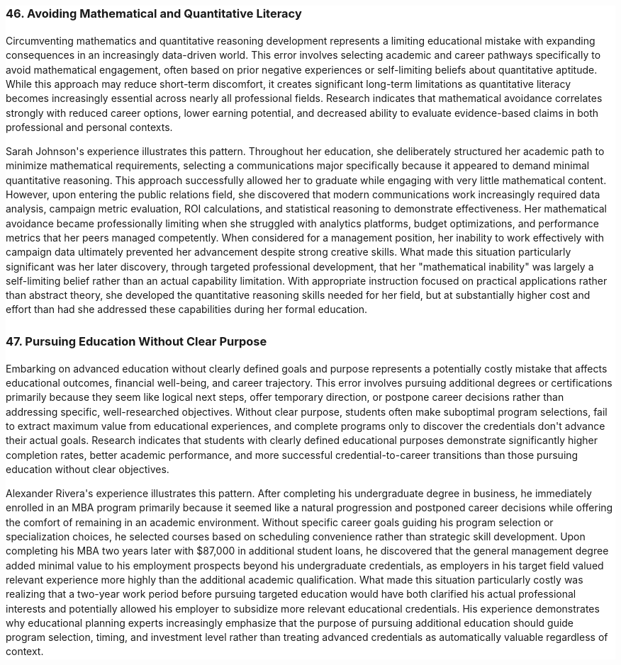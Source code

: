 ### 46\. Avoiding Mathematical and Quantitative Literacy

Circumventing mathematics and quantitative reasoning development represents a limiting educational mistake with expanding consequences in an increasingly data-driven world. This error involves selecting academic and career pathways specifically to avoid mathematical engagement, often based on prior negative experiences or self-limiting beliefs about quantitative aptitude. While this approach may reduce short-term discomfort, it creates significant long-term limitations as quantitative literacy becomes increasingly essential across nearly all professional fields. Research indicates that mathematical avoidance correlates strongly with reduced career options, lower earning potential, and decreased ability to evaluate evidence-based claims in both professional and personal contexts.

Sarah Johnson's experience illustrates this pattern. Throughout her education, she deliberately structured her academic path to minimize mathematical requirements, selecting a communications major specifically because it appeared to demand minimal quantitative reasoning. This approach successfully allowed her to graduate while engaging with very little mathematical content. However, upon entering the public relations field, she discovered that modern communications work increasingly required data analysis, campaign metric evaluation, ROI calculations, and statistical reasoning to demonstrate effectiveness. Her mathematical avoidance became professionally limiting when she struggled with analytics platforms, budget optimizations, and performance metrics that her peers managed competently. When considered for a management position, her inability to work effectively with campaign data ultimately prevented her advancement despite strong creative skills. What made this situation particularly significant was her later discovery, through targeted professional development, that her "mathematical inability" was largely a self-limiting belief rather than an actual capability limitation. With appropriate instruction focused on practical applications rather than abstract theory, she developed the quantitative reasoning skills needed for her field, but at substantially higher cost and effort than had she addressed these capabilities during her formal education.

### 47\. Pursuing Education Without Clear Purpose

Embarking on advanced education without clearly defined goals and purpose represents a potentially costly mistake that affects educational outcomes, financial well-being, and career trajectory. This error involves pursuing additional degrees or certifications primarily because they seem like logical next steps, offer temporary direction, or postpone career decisions rather than addressing specific, well-researched objectives. Without clear purpose, students often make suboptimal program selections, fail to extract maximum value from educational experiences, and complete programs only to discover the credentials don't advance their actual goals. Research indicates that students with clearly defined educational purposes demonstrate significantly higher completion rates, better academic performance, and more successful credential-to-career transitions than those pursuing education without clear objectives.

Alexander Rivera's experience illustrates this pattern. After completing his undergraduate degree in business, he immediately enrolled in an MBA program primarily because it seemed like a natural progression and postponed career decisions while offering the comfort of remaining in an academic environment. Without specific career goals guiding his program selection or specialization choices, he selected courses based on scheduling convenience rather than strategic skill development. Upon completing his MBA two years later with $87,000 in additional student loans, he discovered that the general management degree added minimal value to his employment prospects beyond his undergraduate credentials, as employers in his target field valued relevant experience more highly than the additional academic qualification. What made this situation particularly costly was realizing that a two-year work period before pursuing targeted education would have both clarified his actual professional interests and potentially allowed his employer to subsidize more relevant educational credentials. His experience demonstrates why educational planning experts increasingly emphasize that the purpose of pursuing additional education should guide program selection, timing, and investment level rather than treating advanced credentials as automatically valuable regardless of context.
